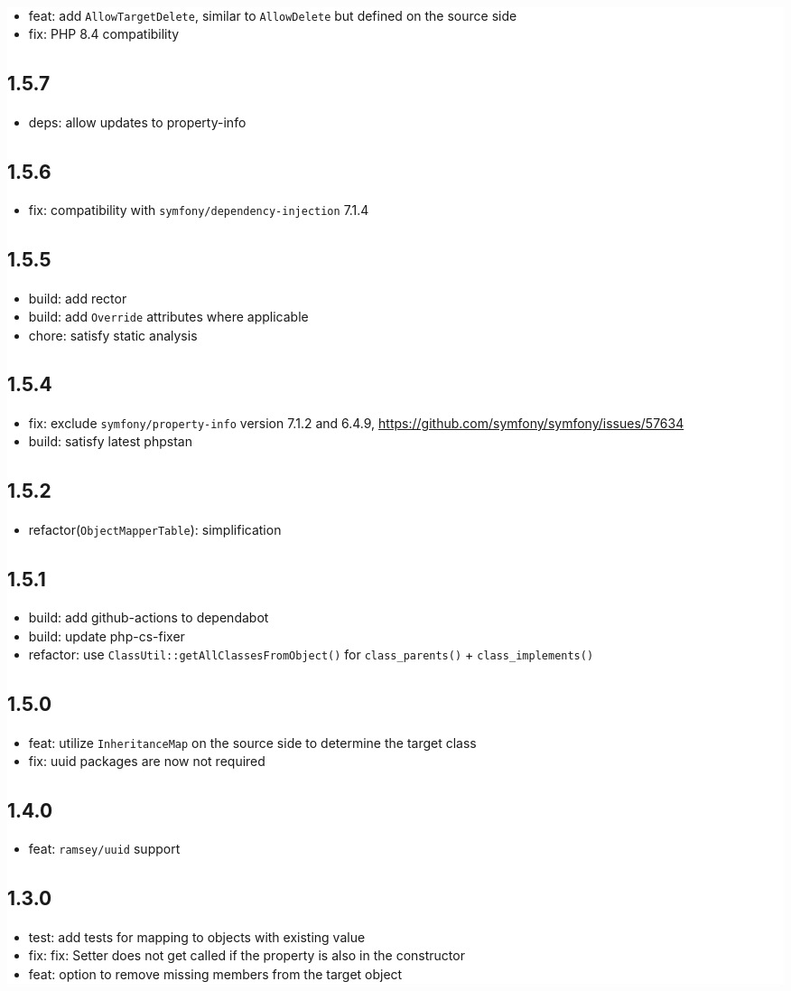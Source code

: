 * feat: add `AllowTargetDelete`, similar to `AllowDelete` but defined on the
  source side
* fix: PHP 8.4 compatibility

## 1.5.7

* deps: allow updates to property-info

## 1.5.6

* fix: compatibility with `symfony/dependency-injection` 7.1.4

## 1.5.5

* build: add rector
* build: add `Override` attributes where applicable
* chore: satisfy static analysis

## 1.5.4

* fix: exclude `symfony/property-info` version 7.1.2 and 6.4.9,
  https://github.com/symfony/symfony/issues/57634
* build: satisfy latest phpstan

## 1.5.2

* refactor(`ObjectMapperTable`): simplification

## 1.5.1

* build: add github-actions to dependabot
* build: update php-cs-fixer
* refactor: use `ClassUtil::getAllClassesFromObject()` for `class_parents()` +
  `class_implements()`

## 1.5.0

* feat: utilize `InheritanceMap` on the source side to determine the target
  class
* fix: uuid packages are now not required

## 1.4.0

* feat: `ramsey/uuid` support

## 1.3.0

* test: add tests for mapping to objects with existing value
* fix: fix: Setter does not get called if the property is also in the
  constructor
* feat: option to remove missing members from the target object
